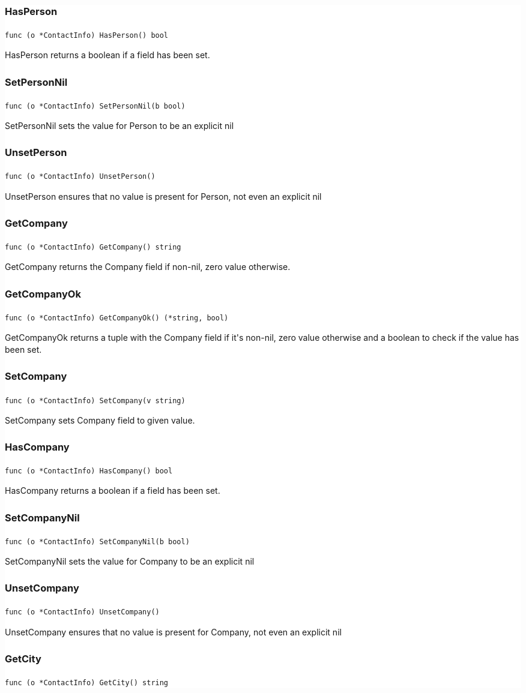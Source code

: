 ### HasPerson

`func (o *ContactInfo) HasPerson() bool`

HasPerson returns a boolean if a field has been set.

### SetPersonNil

`func (o *ContactInfo) SetPersonNil(b bool)`

 SetPersonNil sets the value for Person to be an explicit nil

### UnsetPerson
`func (o *ContactInfo) UnsetPerson()`

UnsetPerson ensures that no value is present for Person, not even an explicit nil
### GetCompany

`func (o *ContactInfo) GetCompany() string`

GetCompany returns the Company field if non-nil, zero value otherwise.

### GetCompanyOk

`func (o *ContactInfo) GetCompanyOk() (*string, bool)`

GetCompanyOk returns a tuple with the Company field if it's non-nil, zero value otherwise
and a boolean to check if the value has been set.

### SetCompany

`func (o *ContactInfo) SetCompany(v string)`

SetCompany sets Company field to given value.

### HasCompany

`func (o *ContactInfo) HasCompany() bool`

HasCompany returns a boolean if a field has been set.

### SetCompanyNil

`func (o *ContactInfo) SetCompanyNil(b bool)`

 SetCompanyNil sets the value for Company to be an explicit nil

### UnsetCompany
`func (o *ContactInfo) UnsetCompany()`

UnsetCompany ensures that no value is present for Company, not even an explicit nil
### GetCity

`func (o *ContactInfo) GetCity() string`

